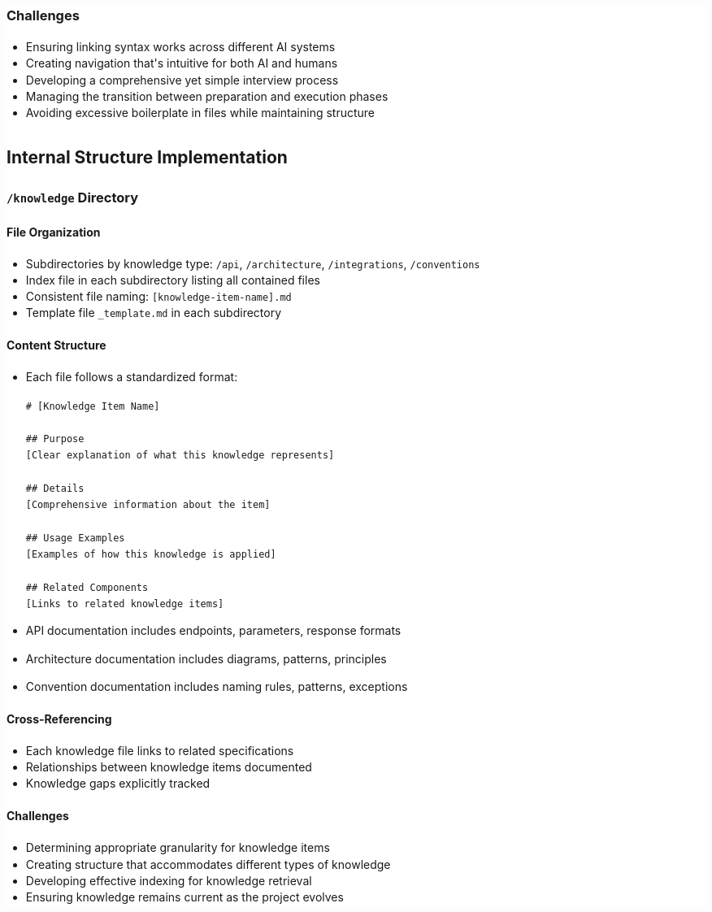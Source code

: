 ### Challenges

- Ensuring linking syntax works across different AI systems
- Creating navigation that's intuitive for both AI and humans
- Developing a comprehensive yet simple interview process
- Managing the transition between preparation and execution phases
- Avoiding excessive boilerplate in files while maintaining structure

## Internal Structure Implementation

### `/knowledge` Directory

#### File Organization

- Subdirectories by knowledge type: `/api`, `/architecture`, `/integrations`, `/conventions`
- Index file in each subdirectory listing all contained files
- Consistent file naming: `[knowledge-item-name].md`
- Template file `_template.md` in each subdirectory

#### Content Structure

- Each file follows a standardized format:

  ```
  # [Knowledge Item Name]

  ## Purpose
  [Clear explanation of what this knowledge represents]

  ## Details
  [Comprehensive information about the item]

  ## Usage Examples
  [Examples of how this knowledge is applied]

  ## Related Components
  [Links to related knowledge items]
  ```

- API documentation includes endpoints, parameters, response formats
- Architecture documentation includes diagrams, patterns, principles
- Convention documentation includes naming rules, patterns, exceptions

#### Cross-Referencing

- Each knowledge file links to related specifications
- Relationships between knowledge items documented
- Knowledge gaps explicitly tracked

#### Challenges

- Determining appropriate granularity for knowledge items
- Creating structure that accommodates different types of knowledge
- Developing effective indexing for knowledge retrieval
- Ensuring knowledge remains current as the project evolves
